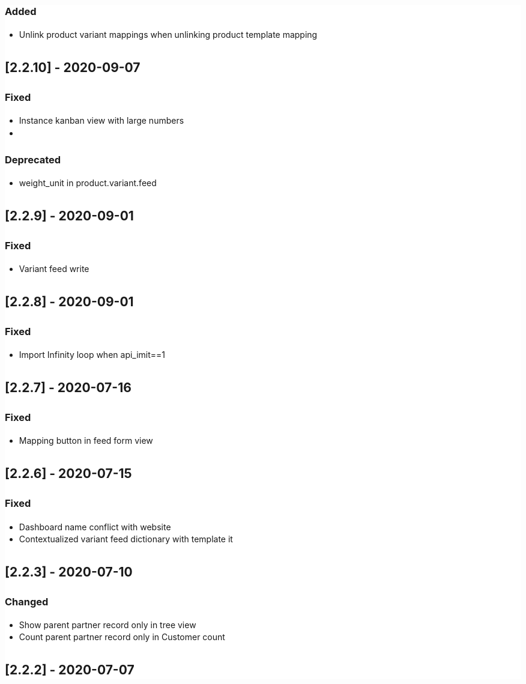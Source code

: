 ### Added
- Unlink product variant mappings when unlinking product template mapping


## [2.2.10] - 2020-09-07

### Fixed
- Instance kanban view with large numbers
-
### Deprecated
- weight_unit in product.variant.feed


## [2.2.9] - 2020-09-01

### Fixed
- Variant feed write


## [2.2.8] - 2020-09-01

### Fixed
- Import Infinity loop when api_imit==1


## [2.2.7] - 2020-07-16

### Fixed
- Mapping button in feed form view


## [2.2.6] - 2020-07-15

### Fixed
- Dashboard name conflict with website
- Contextualized variant feed dictionary with template it


## [2.2.3] - 2020-07-10

### Changed
- Show parent partner record only in tree view
- Count parent partner record only in Customer count


## [2.2.2] - 2020-07-07
